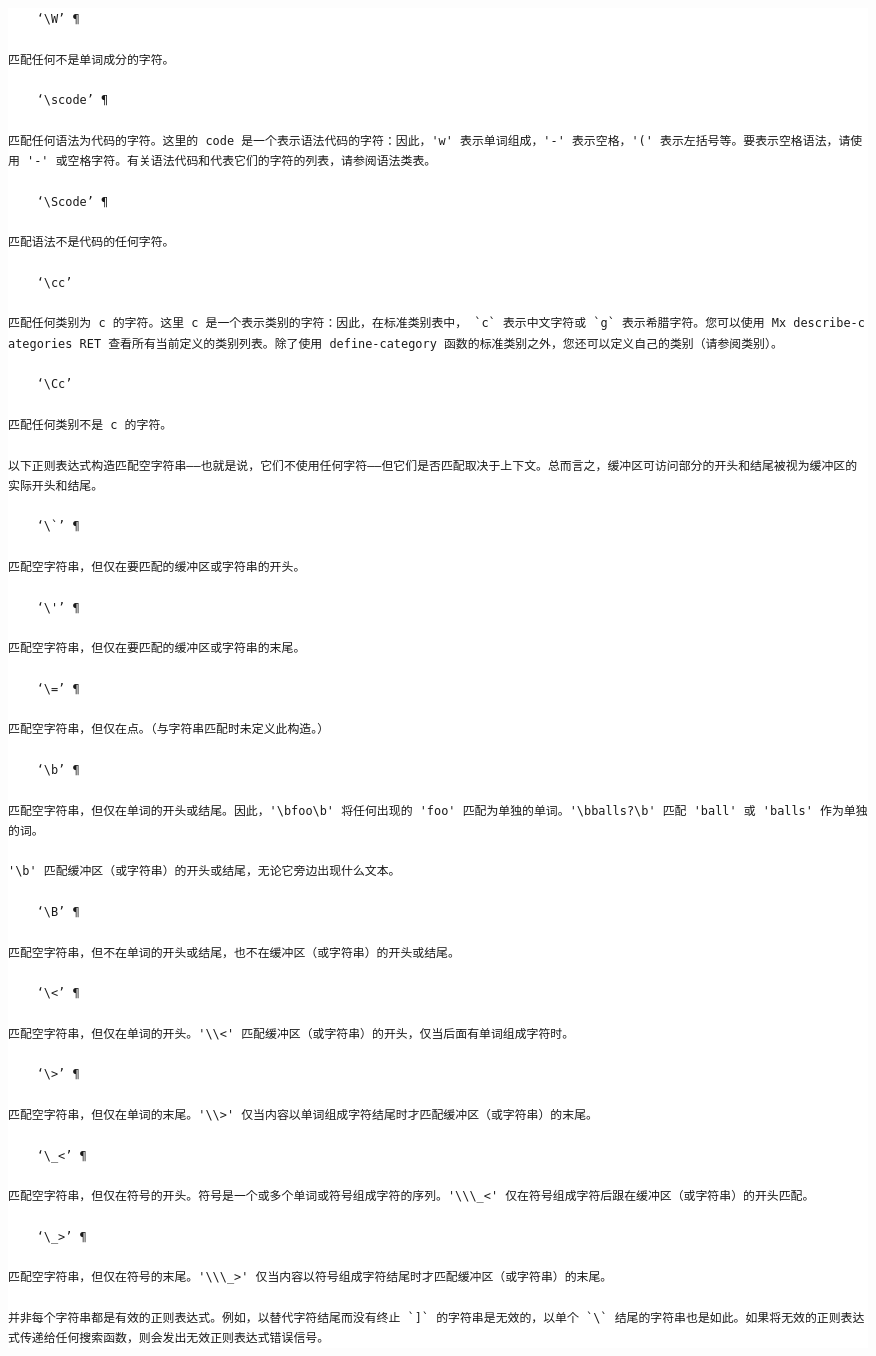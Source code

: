        ‘\W’ ¶
    
    匹配任何不是单词成分的字符。
    
        ‘\scode’ ¶
    
    匹配任何语法为代码的字符。这里的 code 是一个表示语法代码的字符：因此，'w' 表示单词组成，'-' 表示空格，'(' 表示左括号等。要表示空格语法，请使用 '-' 或空格字符。有关语法代码和代表它们的字符的列表，请参阅语法类表。
    
        ‘\Scode’ ¶
    
    匹配语法不是代码的任何字符。
    
        ‘\cc’
    
    匹配任何类别为 c 的字符。这里 c 是一个表示类别的字符：因此，在标准类别表中， `c` 表示中文字符或 `g` 表示希腊字符。您可以使用 Mx describe-categories RET 查看所有当前定义的类别列表。除了使用 define-category 函数的标准类别之外，您还可以定义自己的类别（请参阅类别）。
    
        ‘\Cc’
    
    匹配任何类别不是 c 的字符。
    
    以下正则表达式构造匹配空字符串——也就是说，它们不使用任何字符——但它们是否匹配取决于上下文。总而言之，缓冲区可访问部分的开头和结尾被视为缓冲区的实际开头和结尾。
    
        ‘\`’ ¶
    
    匹配空字符串，但仅在要匹配的缓冲区或字符串的开头。
    
        ‘\'’ ¶
    
    匹配空字符串，但仅在要匹配的缓冲区或字符串的末尾。
    
        ‘\=’ ¶
    
    匹配空字符串，但仅在点。（与字符串匹配时未定义此构造。）
    
        ‘\b’ ¶
    
    匹配空字符串，但仅在单词的开头或结尾。因此，'\bfoo\b' 将任何出现的 'foo' 匹配为单独的单词。'\bballs?\b' 匹配 'ball' 或 'balls' 作为单独的词。
    
    '\b' 匹配缓冲区（或字符串）的开头或结尾，无论它旁边出现什么文本。
    
        ‘\B’ ¶
    
    匹配空字符串，但不在单词的开头或结尾，也不在缓冲区（或字符串）的开头或结尾。
    
        ‘\<’ ¶
    
    匹配空字符串，但仅在单词的开头。'\\<' 匹配缓冲区（或字符串）的开头，仅当后面有单词组成字符时。
    
        ‘\>’ ¶
    
    匹配空字符串，但仅在单词的末尾。'\\>' 仅当内容以单词组成字符结尾时才匹配缓冲区（或字符串）的末尾。
    
        ‘\_<’ ¶
    
    匹配空字符串，但仅在符号的开头。符号是一个或多个单词或符号组成字符的序列。'\\\_<' 仅在符号组成字符后跟在缓冲区（或字符串）的开头匹配。
    
        ‘\_>’ ¶
    
    匹配空字符串，但仅在符号的末尾。'\\\_>' 仅当内容以符号组成字符结尾时才匹配缓冲区（或字符串）的末尾。
    
    并非每个字符串都是有效的正则表达式。例如，以替代字符结尾而没有终止 `]` 的字符串是无效的，以单个 `\` 结尾的字符串也是如此。如果将无效的正则表达式传递给任何搜索函数，则会发出无效正则表达式错误信号。

